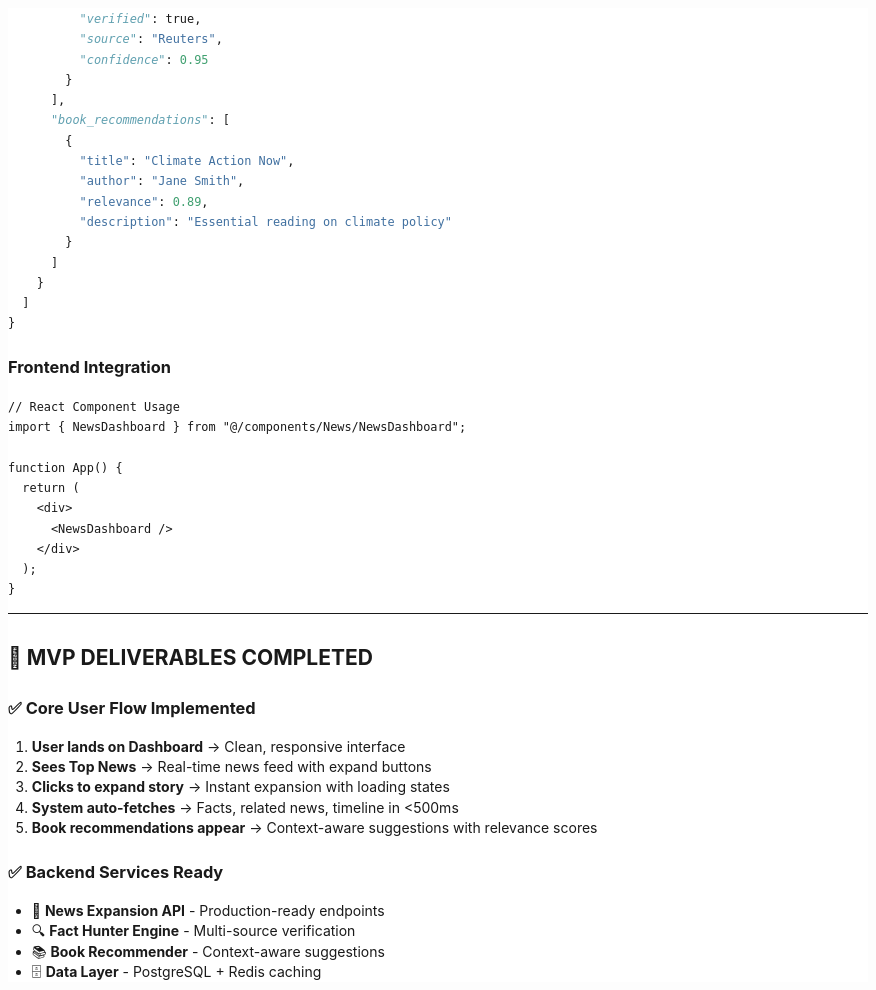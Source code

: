 ```python
          "verified": true,
          "source": "Reuters",
          "confidence": 0.95
        }
      ],
      "book_recommendations": [
        {
          "title": "Climate Action Now",
          "author": "Jane Smith",
          "relevance": 0.89,
          "description": "Essential reading on climate policy"
        }
      ]
    }
  ]
}
```

### **Frontend Integration**

```tsx
// React Component Usage
import { NewsDashboard } from "@/components/News/NewsDashboard";

function App() {
  return (
    <div>
      <NewsDashboard />
    </div>
  );
}
```

---

## 🎯 **MVP DELIVERABLES COMPLETED**

### ✅ **Core User Flow Implemented**

1. **User lands on Dashboard** → Clean, responsive interface
2. **Sees Top News** → Real-time news feed with expand buttons
3. **Clicks to expand story** → Instant expansion with loading states
4. **System auto-fetches** → Facts, related news, timeline in <500ms
5. **Book recommendations appear** → Context-aware suggestions with relevance scores

### ✅ **Backend Services Ready**

- 📡 **News Expansion API** - Production-ready endpoints
- 🔍 **Fact Hunter Engine** - Multi-source verification
- 📚 **Book Recommender** - Context-aware suggestions
- 🗄️ **Data Layer** - PostgreSQL + Redis caching
